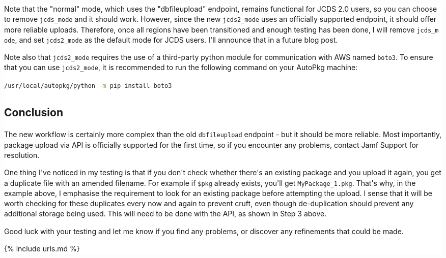 Note that the "normal" mode, which uses the "dbfileupload" endpoint, remains functional for JCDS 2.0 users, so you can choose to remove `jcds_mode` and it should work. However, since the new `jcds2_mode` uses an officially supported endpoint, it should offer more reliable uploads. Therefore, once all regions have been transitioned and enough testing has been done, I will remove `jcds_mode`, and set `jcds2_mode` as the default mode for JCDS users. I'll announce that in a future blog post.

Note also that `jcds2_mode` requires the use of a third-party python module for communication with AWS named `boto3`. To ensure that you can use `jcds2_mode`, it is recommended to run the following command on your AutoPkg machine:

```bash
/usr/local/autopkg/python -m pip install boto3
```

## Conclusion

The new workflow is certainly more complex than the old `dbfileupload` endpoint - but it should be more reliable. Most importantly, package upload via API is officially supported for the first time, so if you encounter any problems, contact Jamf Support for resolution.

One thing I've noticed in my testing is that if you don't check whether there's an existing package and you upload it again, you get a duplicate file with an amended filename. For example if `$pkg` already exists, you'll get `MyPackage_1.pkg`. That's why, in the example above, I emphasise the requirement to look for an existing package before attempting the upload. I sense that it will be worth checking for these duplicates every now and again to prevent cruft, even though de-duplication should prevent any additional storage being used. This will need to be done with the API, as shown in Step 3 above.

Good luck with your testing and let me know if you find any problems, or discover any refinements that could be made.

[1]: https://aws.amazon.com/cli/

{% include urls.md %}
